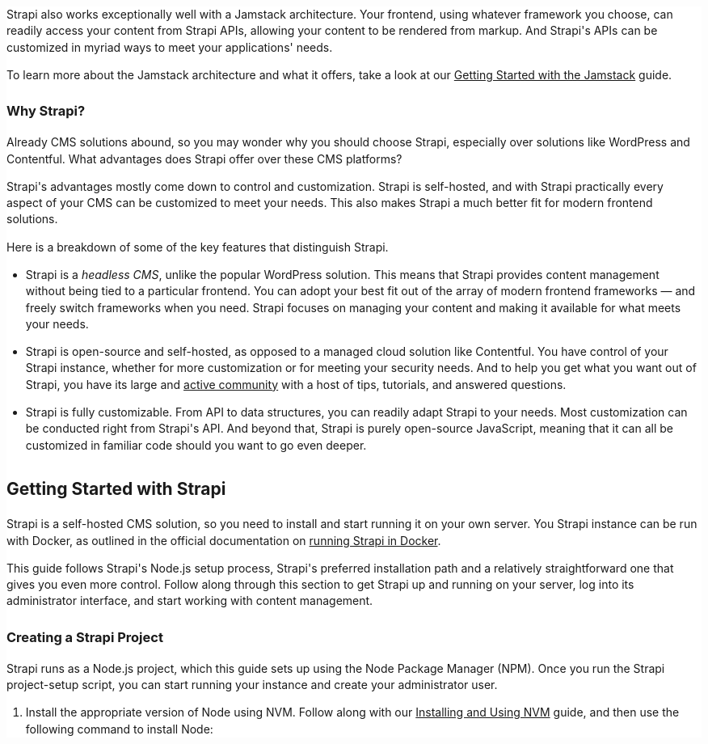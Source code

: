 Strapi also works exceptionally well with a Jamstack architecture. Your frontend, using whatever framework you choose, can readily access your content from Strapi APIs, allowing your content to be rendered from markup. And Strapi's APIs can be customized in myriad ways to meet your applications' needs.

To learn more about the Jamstack architecture and what it offers, take a look at our [Getting Started with the Jamstack](/docs/guides/what-is-jamstack/) guide.

### Why Strapi?

Already CMS solutions abound, so you may wonder why you should choose Strapi, especially over solutions like WordPress and Contentful. What advantages does Strapi offer over these CMS platforms?

Strapi's advantages mostly come down to control and customization. Strapi is self-hosted, and with Strapi practically every aspect of your CMS can be customized to meet your needs. This also makes Strapi a much better fit for modern frontend solutions.

Here is a breakdown of some of the key features that distinguish Strapi.

- Strapi is a *headless CMS*, unlike the popular WordPress solution. This means that Strapi provides content management without being tied to a particular frontend. You can adopt your best fit out of the array of modern frontend frameworks — and freely switch frameworks when you need. Strapi focuses on managing your content and making it available for what meets your needs.

- Strapi is open-source and self-hosted, as opposed to a managed cloud solution like Contentful. You have control of your Strapi instance, whether for more customization or for meeting your security needs. And to help you get what you want out of Strapi, you have its large and [active community](https://strapi.io/community) with a host of tips, tutorials, and answered questions.

- Strapi is fully customizable. From API to data structures, you can readily adapt Strapi to your needs. Most customization can be conducted right from Strapi's API. And beyond that, Strapi is purely open-source JavaScript, meaning that it can all be customized in familiar code should you want to go even deeper.

## Getting Started with Strapi

Strapi is a self-hosted CMS solution, so you need to install and start running it on your own server. You Strapi instance can be run with Docker, as outlined in the official documentation on [running Strapi in Docker](https://docs.strapi.io/dev-docs/installation/docker).

This guide follows Strapi's Node.js setup process, Strapi's preferred installation path and a relatively straightforward one that gives you even more control. Follow along through this section to get Strapi up and running on your server, log into its administrator interface, and start working with content management.

### Creating a Strapi Project

Strapi runs as a Node.js project, which this guide sets up using the Node Package Manager (NPM). Once you run the Strapi project-setup script, you can start running your instance and create your administrator user.

1.  Install the appropriate version of Node using NVM. Follow along with our [Installing and Using NVM](/docs/guides/how-to-install-use-node-version-manager-nvm/#install-nvm) guide, and then use the following command to install Node:
